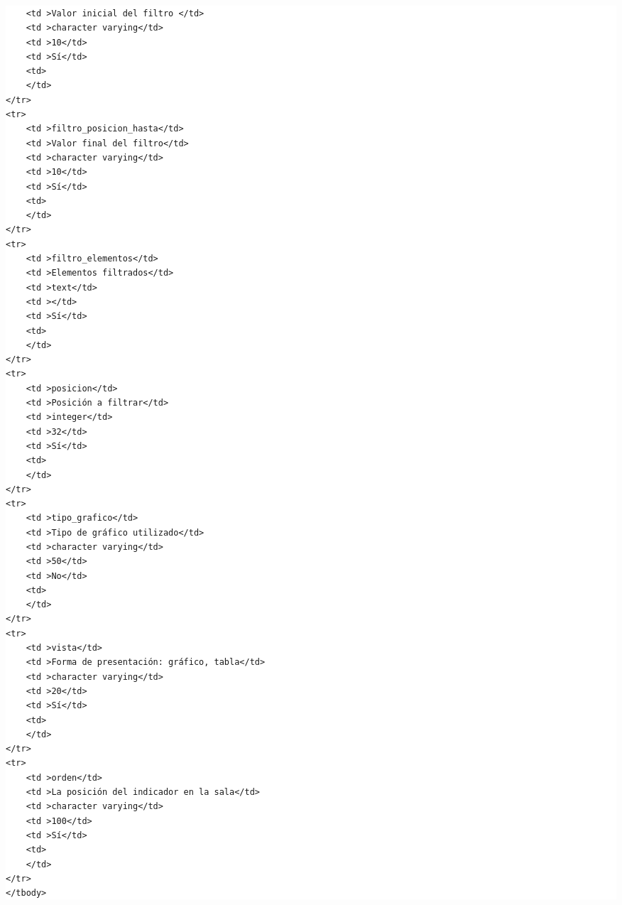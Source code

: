         <td >Valor inicial del filtro </td>
        <td >character varying</td>
        <td >10</td>
        <td >Sí</td>
        <td>
        </td>
    </tr>
    <tr>
        <td >filtro_posicion_hasta</td>
        <td >Valor final del filtro</td>
        <td >character varying</td>
        <td >10</td>
        <td >Sí</td>
        <td>
        </td>
    </tr>
    <tr>
        <td >filtro_elementos</td>
        <td >Elementos filtrados</td>
        <td >text</td>
        <td ></td>
        <td >Sí</td>
        <td>
        </td>
    </tr>
    <tr>
        <td >posicion</td>
        <td >Posición a filtrar</td>
        <td >integer</td>
        <td >32</td>
        <td >Sí</td>
        <td>
        </td>
    </tr>
    <tr>
        <td >tipo_grafico</td>
        <td >Tipo de gráfico utilizado</td>
        <td >character varying</td>
        <td >50</td>
        <td >No</td>
        <td>
        </td>
    </tr>
    <tr>
        <td >vista</td>
        <td >Forma de presentación: gráfico, tabla</td>
        <td >character varying</td>
        <td >20</td>
        <td >Sí</td>
        <td>
        </td>
    </tr>
    <tr>
        <td >orden</td>
        <td >La posición del indicador en la sala</td>
        <td >character varying</td>
        <td >100</td>
        <td >Sí</td>
        <td>
        </td>
    </tr>
    </tbody>
</table>
